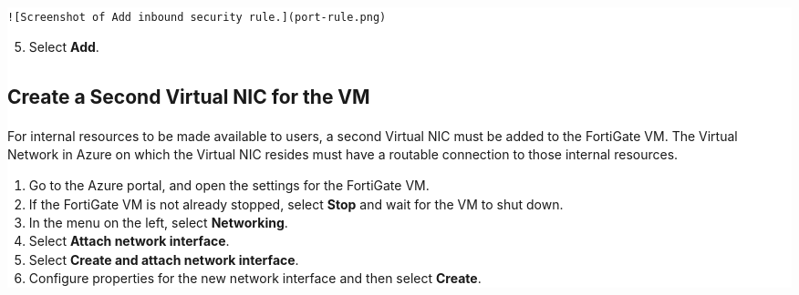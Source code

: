     ![Screenshot of Add inbound security rule.](port-rule.png)

5. Select **Add**.

## Create a Second Virtual NIC for the VM

For internal resources to be made available to users, a second Virtual NIC must be added to the FortiGate VM. The Virtual Network in Azure on which the Virtual NIC resides must have a routable connection to those internal resources.

1. Go to the Azure portal, and open the settings for the FortiGate VM.
2. If the FortiGate VM is not already stopped, select **Stop** and wait for the VM to shut down.
3. In the menu on the left, select **Networking**.
4. Select **Attach network interface**.
5. Select **Create and attach network interface**.
6. Configure properties for the new network interface and then select **Create**.
